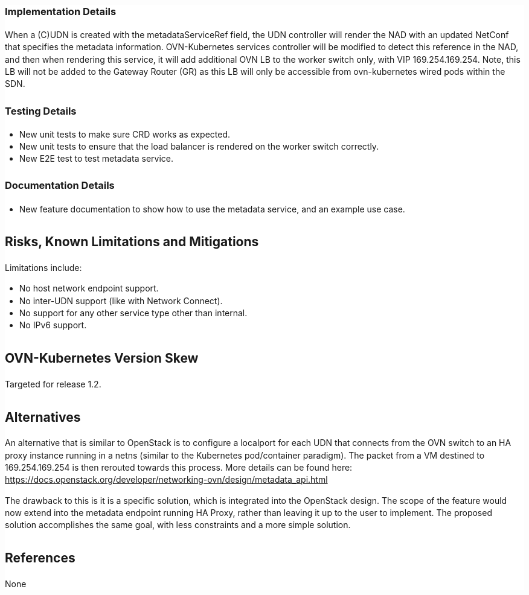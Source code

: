 ### Implementation Details

When a (C)UDN is created with the metadataServiceRef field, the UDN controller will render the NAD with an updated
NetConf that specifies the metadata information. OVN-Kubernetes services controller will be modified to detect this
reference in the NAD, and then when rendering this service, it will add additional OVN LB to the worker switch only, with
VIP 169.254.169.254. Note, this LB will not be added to the Gateway Router (GR) as this LB will only be accessible
from ovn-kubernetes wired pods within the SDN.

### Testing Details

* New unit tests to make sure CRD works as expected.
* New unit tests to ensure that the load balancer is rendered on the worker switch correctly.
* New E2E test to test metadata service.

### Documentation Details

* New feature documentation to show how to use the metadata service, and an example use case.

## Risks, Known Limitations and Mitigations

Limitations include:

* No host network endpoint support.
* No inter-UDN support (like with Network Connect).
* No support for any other service type other than internal.
* No IPv6 support.

## OVN-Kubernetes Version Skew

Targeted for release 1.2.

## Alternatives

An alternative that is similar to OpenStack is to configure a localport for each UDN that connects from the OVN switch
to an HA proxy instance running in a netns (similar to the Kubernetes pod/container paradigm).
The packet from a VM destined to 169.254.169.254 is then rerouted towards this process. More details can be found here:
https://docs.openstack.org/developer/networking-ovn/design/metadata_api.html

The drawback to this is it is a specific solution, which is integrated into the OpenStack design. The scope of the
feature would now extend into the metadata endpoint running HA Proxy, rather than leaving it up to the user to implement.
The proposed solution accomplishes the same goal, with less constraints and a more simple solution.

## References

None
